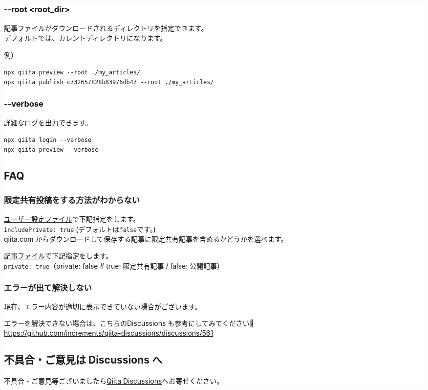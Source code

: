 ### --root \<root_dir>

記事ファイルがダウンロードされるディレクトリを指定できます。  
デフォルトでは、カレントディレクトリになります。

例）

```console
npx qiita preview --root ./my_articles/
npx qiita publish c732657828b83976db47 --root ./my_articles/
```

### --verbose

詳細なログを出力できます。

```console
npx qiita login --verbose
npx qiita preview --verbose
```

## FAQ

### 限定共有投稿をする方法がわからない

[ユーザー設定ファイル](#%E3%83%A6%E3%83%BC%E3%82%B6%E3%83%BC%E8%A8%AD%E5%AE%9A%E3%83%95%E3%82%A1%E3%82%A4%E3%83%AB%E3%81%AB%E3%81%A4%E3%81%84%E3%81%A6)で下記指定をします。  
`includePrivate: true` (デフォルトは`false`です。)  
qiita.com からダウンロードして保存する記事に限定共有記事を含めるかどうかを選べます。

[記事ファイル](#%E8%A8%98%E4%BA%8B%E3%81%AE%E4%BD%9C%E6%88%90)で下記指定をします。  
`private: true`（private: false # true: 限定共有記事 / false: 公開記事）

### エラーが出て解決しない

現在、エラー内容が適切に表示できていない場合がございます。

エラーを解決できない場合は、こちらのDiscussions も参考にしてみてください🙇  
https://github.com/increments/qiita-discussions/discussions/561

## 不具合・ご意見は Discussions へ

不具合・ご意見等ございましたら[Qiita Discussions](https://github.com/increments/qiita-discussions/discussions)へお寄せください。
